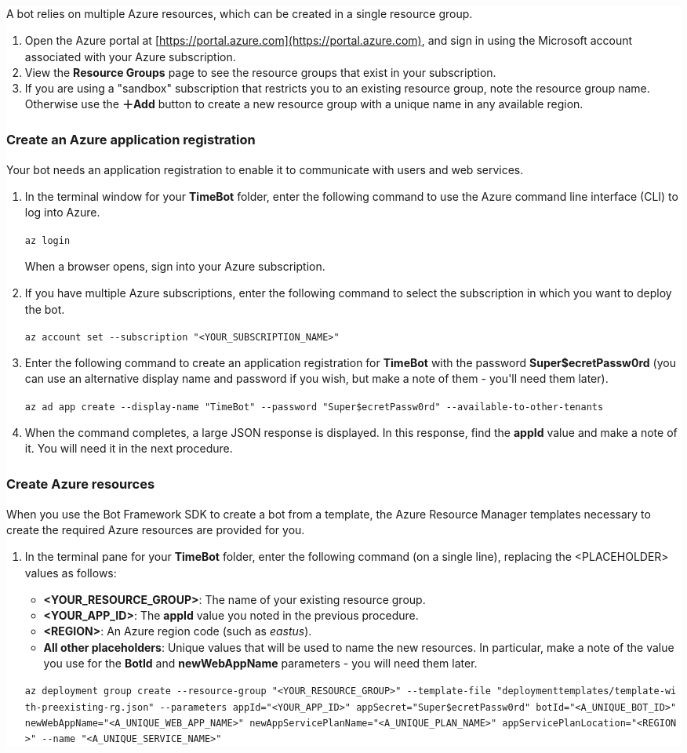 A bot relies on multiple Azure resources, which can be created in a single resource group.

1. Open the Azure portal at [https://portal.azure.com](https://portal.azure.com), and sign in using the Microsoft account associated with your Azure subscription.
2. View the **Resource Groups** page to see the resource groups that exist in your subscription.
3. If you are using a "sandbox" subscription that restricts you to an existing resource group, note the resource group name. Otherwise use the **&#65291;Add** button to create a new resource group with a unique name in any available region.

### Create an Azure application registration

Your bot needs an application registration to enable it to communicate with users and web services.

1. In the terminal window for your **TimeBot** folder, enter the following command to use the Azure command line interface (CLI) to log into Azure.

    ```
    az login
    ```

    When a browser opens, sign into your Azure subscription.

2. If you have multiple Azure subscriptions, enter the following command to select the subscription in which you want to deploy the bot.

    ```
    az account set --subscription "<YOUR_SUBSCRIPTION_NAME>"
    ```

3. Enter the following command to create an application registration for **TimeBot** with the password **Super$ecretPassw0rd** (you can use an alternative display name and password if you wish, but make a note of them - you'll need them later).

    ```
    az ad app create --display-name "TimeBot" --password "Super$ecretPassw0rd" --available-to-other-tenants
    ```

4. When the command completes, a large JSON response is displayed. In this response, find the **appId** value and make a note of it. You will need it in the next procedure.

### Create Azure resources

When you use the Bot Framework SDK to create a bot from a template, the Azure Resource Manager templates necessary to create the required Azure resources are provided for you.

1. In the terminal pane for your **TimeBot** folder, enter the following command (on a single line), replacing the \<PLACEHOLDER\> values as follows:
    - **\<YOUR_RESOURCE_GROUP\>**: The name of your existing resource group.
    - **\<YOUR_APP_ID\>**: The **appId** value you noted in the previous procedure.
    - **\<REGION\>**: An Azure region code (such as *eastus*).
    - **All other placeholders**: Unique values that will be used to name the new resources. In particular, make a note of the value you use for the **BotId** and **newWebAppName** parameters - you will need them later.

    ```
    az deployment group create --resource-group "<YOUR_RESOURCE_GROUP>" --template-file "deploymenttemplates/template-with-preexisting-rg.json" --parameters appId="<YOUR_APP_ID>" appSecret="Super$ecretPassw0rd" botId="<A_UNIQUE_BOT_ID>" newWebAppName="<A_UNIQUE_WEB_APP_NAME>" newAppServicePlanName="<A_UNIQUE_PLAN_NAME>" appServicePlanLocation="<REGION>" --name "<A_UNIQUE_SERVICE_NAME>"
    ```
